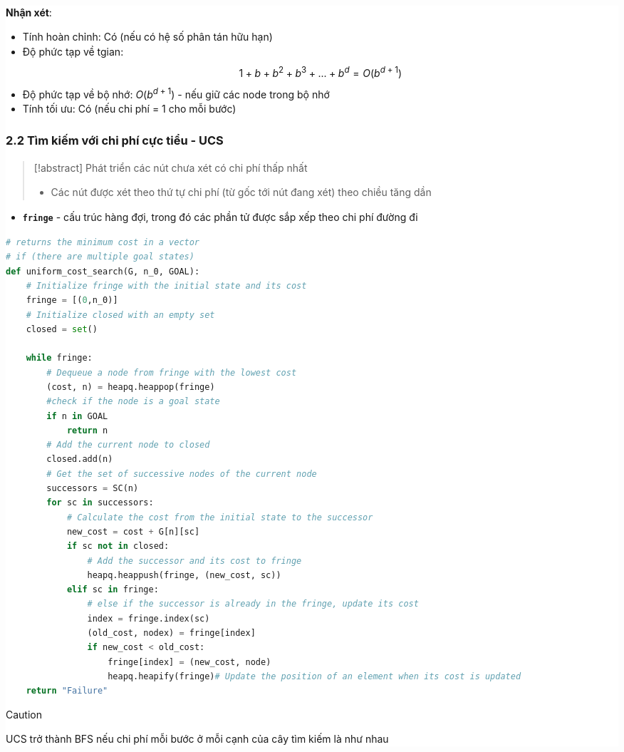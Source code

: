 **Nhận xét**: 
* Tính hoàn chỉnh: Có (nếu có hệ số phân tán hữu hạn)
* Độ phức tạp về tgian: 
$$
1 + b + b^2 + b^3 + ... + b^d = O(b^{d+1})
$$
* Độ phức tạp về bộ nhớ: $O(b^{d+1})$ - nếu giữ các node trong bộ nhớ
* Tính tối ưu: Có (nếu chi phí = 1 cho mỗi bước)

### 2.2 Tìm kiếm với chi phí cực tiểu - UCS
> [!abstract] 
> Phát triển các nút chưa xét có chi phí thấp nhất
>* Các nút được xét theo thứ tự chi phí (từ gốc tới nút đang xét) theo chiều tăng dần

* **`fringe`** - cấu trúc hàng đợi, trong đó các phần tử được sắp xếp theo chi phí đường đi

```python
# returns the minimum cost in a vector
# if (there are multiple goal states)
def uniform_cost_search(G, n_0, GOAL):
	# Initialize fringe with the initial state and its cost
	fringe = [(0,n_0)]
	# Initialize closed with an empty set
	closed = set()

	while fringe: 
		# Dequeue a node from fringe with the lowest cost
		(cost, n) = heapq.heappop(fringe)
		#check if the node is a goal state
		if n in GOAL
			return n
		# Add the current node to closed
		closed.add(n)
		# Get the set of successive nodes of the current node
		successors = SC(n)
		for sc in successors:
			# Calculate the cost from the initial state to the successor
			new_cost = cost + G[n][sc]
			if sc not in closed:
				# Add the successor and its cost to fringe
				heapq.heappush(fringe, (new_cost, sc))
			elif sc in fringe:
				# else if the successor is already in the fringe, update its cost
				index = fringe.index(sc)
				(old_cost, nodex) = fringe[index]
				if new_cost < old_cost:
					fringe[index] = (new_cost, node)
					heapq.heapify(fringe)# Update the position of an element when its cost is updated
	return "Failure"		
```

> [!caution] 
> UCS trở thành BFS nếu chi phí mỗi bước ở mỗi cạnh của cây tìm kiếm là như nhau
